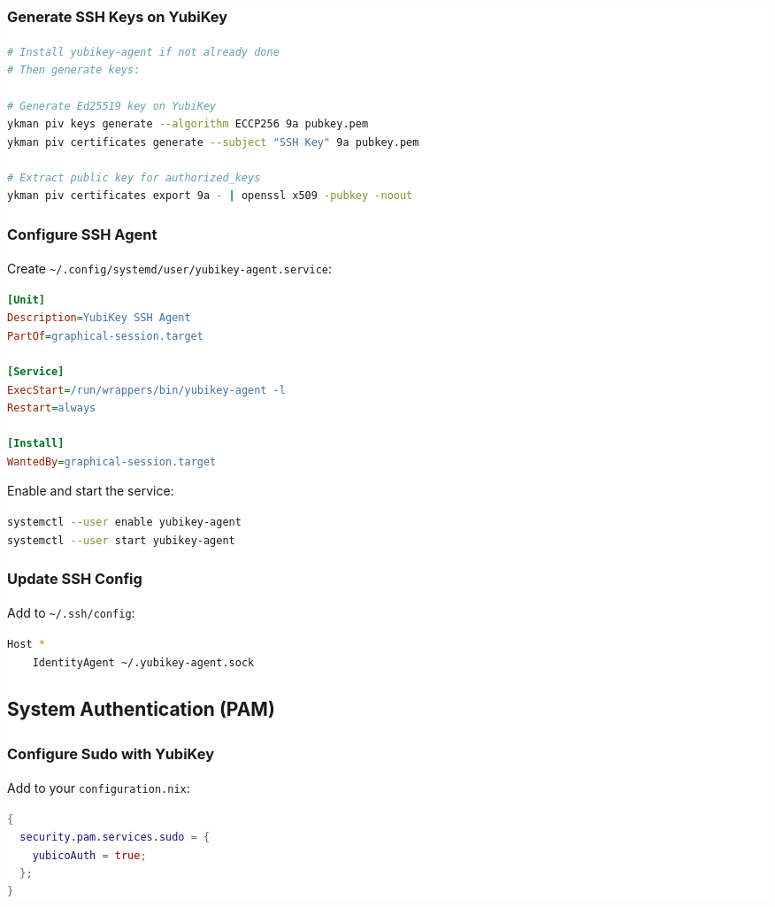 ### Generate SSH Keys on YubiKey

```bash
# Install yubikey-agent if not already done
# Then generate keys:

# Generate Ed25519 key on YubiKey
ykman piv keys generate --algorithm ECCP256 9a pubkey.pem
ykman piv certificates generate --subject "SSH Key" 9a pubkey.pem

# Extract public key for authorized_keys
ykman piv certificates export 9a - | openssl x509 -pubkey -noout
```

### Configure SSH Agent

Create `~/.config/systemd/user/yubikey-agent.service`:

```ini
[Unit]
Description=YubiKey SSH Agent
PartOf=graphical-session.target

[Service]
ExecStart=/run/wrappers/bin/yubikey-agent -l
Restart=always

[Install]
WantedBy=graphical-session.target
```

Enable and start the service:
```bash
systemctl --user enable yubikey-agent
systemctl --user start yubikey-agent
```

### Update SSH Config

Add to `~/.ssh/config`:
```bash
Host *
    IdentityAgent ~/.yubikey-agent.sock
```

## System Authentication (PAM)

### Configure Sudo with YubiKey

Add to your `configuration.nix`:

```nix
{
  security.pam.services.sudo = {
    yubicoAuth = true;
  };
}
```
